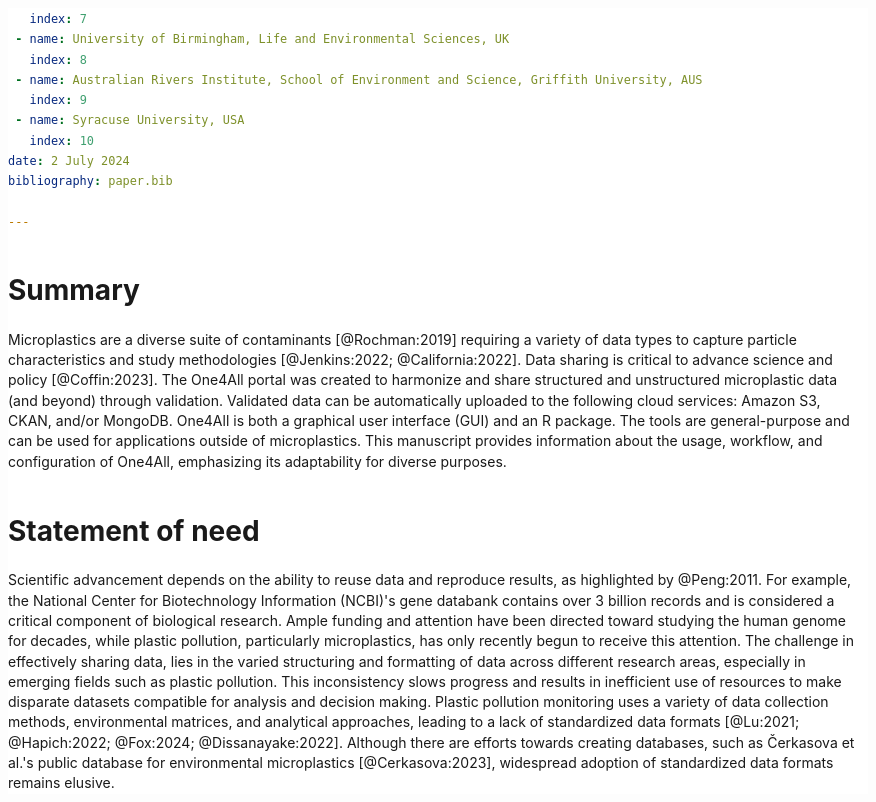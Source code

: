 ```yaml
   index: 7
 - name: University of Birmingham, Life and Environmental Sciences, UK
   index: 8
 - name: Australian Rivers Institute, School of Environment and Science, Griffith University, AUS
   index: 9
 - name: Syracuse University, USA
   index: 10
date: 2 July 2024
bibliography: paper.bib

---
```


# Summary

Microplastics are a diverse suite of contaminants [@Rochman:2019] requiring a variety of data types to capture particle characteristics and study methodologies [@Jenkins:2022; @California:2022]. Data sharing is critical to advance science and policy [@Coffin:2023]. The One4All portal was created to harmonize and share structured and unstructured microplastic data (and beyond) through validation. Validated data can be automatically uploaded to the following cloud services: Amazon S3, CKAN, and/or MongoDB. One4All is both a graphical user interface (GUI) and an R package. The tools are general-purpose and can be used for applications outside of microplastics. This manuscript provides information about the usage, workflow, and configuration of One4All, emphasizing its adaptability for diverse purposes.

# Statement of need

Scientific advancement depends on the ability to reuse data and reproduce results, as highlighted by @Peng:2011. For example, the National Center for Biotechnology Information (NCBI)'s gene databank contains over 3 billion records and is considered a critical component of biological research. Ample funding and attention have been directed toward studying the human genome for decades, while plastic pollution, particularly microplastics, has only recently begun to receive this attention. The challenge in effectively sharing data, lies in the varied structuring and formatting of data across different research areas, especially in emerging fields such as plastic pollution. This inconsistency slows progress and results in inefficient use of resources to make disparate datasets compatible for analysis and decision making. Plastic pollution monitoring uses a variety of data collection methods, environmental matrices, and analytical approaches, leading to a lack of standardized data formats [@Lu:2021; @Hapich:2022; @Fox:2024; @Dissanayake:2022]. Although there are efforts towards creating databases, such as Čerkasova et al.'s public database for environmental microplastics [@Cerkasova:2023], widespread adoption of standardized data formats remains elusive.
